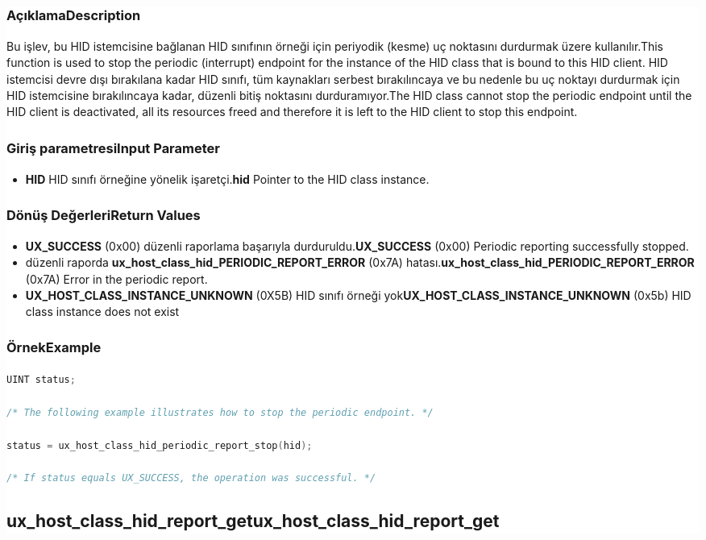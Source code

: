 ### <a name="description"></a><span data-ttu-id="e13a5-155">Açıklama</span><span class="sxs-lookup"><span data-stu-id="e13a5-155">Description</span></span>

<span data-ttu-id="e13a5-156">Bu işlev, bu HID istemcisine bağlanan HID sınıfının örneği için periyodik (kesme) uç noktasını durdurmak üzere kullanılır.</span><span class="sxs-lookup"><span data-stu-id="e13a5-156">This function is used to stop the periodic (interrupt) endpoint for the instance of the HID class that is bound to this HID client.</span></span> <span data-ttu-id="e13a5-157">HID istemcisi devre dışı bırakılana kadar HID sınıfı, tüm kaynakları serbest bırakılıncaya ve bu nedenle bu uç noktayı durdurmak için HID istemcisine bırakılıncaya kadar, düzenli bitiş noktasını durduramıyor.</span><span class="sxs-lookup"><span data-stu-id="e13a5-157">The HID class cannot stop the periodic endpoint until the HID client is deactivated, all its resources freed and therefore it is left to the HID client to stop this endpoint.</span></span>

### <a name="input-parameter"></a><span data-ttu-id="e13a5-158">Giriş parametresi</span><span class="sxs-lookup"><span data-stu-id="e13a5-158">Input Parameter</span></span>

- <span data-ttu-id="e13a5-159">**HID** HID sınıfı örneğine yönelik işaretçi.</span><span class="sxs-lookup"><span data-stu-id="e13a5-159">**hid** Pointer to the HID class instance.</span></span>

### <a name="return-values"></a><span data-ttu-id="e13a5-160">Dönüş Değerleri</span><span class="sxs-lookup"><span data-stu-id="e13a5-160">Return Values</span></span>

- <span data-ttu-id="e13a5-161">**UX_SUCCESS** (0x00) düzenli raporlama başarıyla durduruldu.</span><span class="sxs-lookup"><span data-stu-id="e13a5-161">**UX_SUCCESS** (0x00) Periodic reporting successfully stopped.</span></span>
- <span data-ttu-id="e13a5-162">düzenli raporda **ux_host_class_hid_PERIODIC_REPORT_ERROR** (0x7A) hatası.</span><span class="sxs-lookup"><span data-stu-id="e13a5-162">**ux_host_class_hid_PERIODIC_REPORT_ERROR** (0x7A) Error in the periodic report.</span></span>
- <span data-ttu-id="e13a5-163">**UX_HOST_CLASS_INSTANCE_UNKNOWN** (0X5B) HID sınıfı örneği yok</span><span class="sxs-lookup"><span data-stu-id="e13a5-163">**UX_HOST_CLASS_INSTANCE_UNKNOWN** (0x5b) HID class instance does not exist</span></span>

### <a name="example"></a><span data-ttu-id="e13a5-164">Örnek</span><span class="sxs-lookup"><span data-stu-id="e13a5-164">Example</span></span>

```c
UINT status;

/* The following example illustrates how to stop the periodic endpoint. */

status = ux_host_class_hid_periodic_report_stop(hid);

/* If status equals UX_SUCCESS, the operation was successful. */
```

## <a name="ux_host_class_hid_report_get"></a><span data-ttu-id="e13a5-165">ux_host_class_hid_report_get</span><span class="sxs-lookup"><span data-stu-id="e13a5-165">ux_host_class_hid_report_get</span></span>
